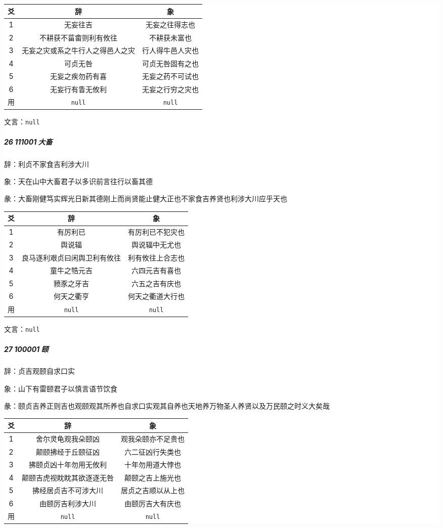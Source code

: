 |爻|辞|象|
|:-:|:-:|:-:|
|1|无妄往吉|无妄之往得志也|
|2|不耕获不菑畬则利有攸往|不耕获未富也|
|3|无妄之灾或系之牛行人之得邑人之灾|行人得牛邑人灾也|
|4|可贞无咎|可贞无咎固有之也|
|5|无妄之疾勿药有喜|无妄之药不可试也|
|6|无妄行有眚无攸利|无妄之行穷之灾也|
|用|`null`|`null`|

文言：`null`

##### 26 111001 大畜

辞：利贞不家食吉利涉大川

象：天在山中大畜君子以多识前言往行以畜其德

彖：大畜刚健笃实辉光日新其德刚上而尚贤能止健大正也不家食吉养贤也利涉大川应乎天也

|爻|辞|象|
|:-:|:-:|:-:|
|1|有厉利已|有厉利已不犯灾也|
|2|舆说辐|舆说辐中无尤也|
|3|良马逐利艰贞曰闲舆卫利有攸往|利有攸往上合志也|
|4|童牛之牿元吉|六四元吉有喜也|
|5|豮豕之牙吉|六五之吉有庆也|
|6|何天之衢亨|何天之衢道大行也|
|用|`null`|`null`|

文言：`null`

##### 27 100001 颐

辞：贞吉观颐自求口实

象：山下有雷颐君子以慎言语节饮食

彖：颐贞吉养正则吉也观颐观其所养也自求口实观其自养也天地养万物圣人养贤以及万民颐之时义大矣哉

|爻|辞|象|
|:-:|:-:|:-:|
|1|舍尔灵龟观我朵颐凶|观我朵颐亦不足贵也|
|2|颠颐拂经于丘颐征凶|六二征凶行失类也|
|3|拂颐贞凶十年勿用无攸利|十年勿用道大悖也|
|4|颠颐吉虎视眈眈其欲逐逐无咎|颠颐之吉上施光也|
|5|拂经居贞吉不可涉大川|居贞之吉顺以从上也|
|6|由颐厉吉利涉大川|由颐厉吉大有庆也|
|用|`null`|`null`|
